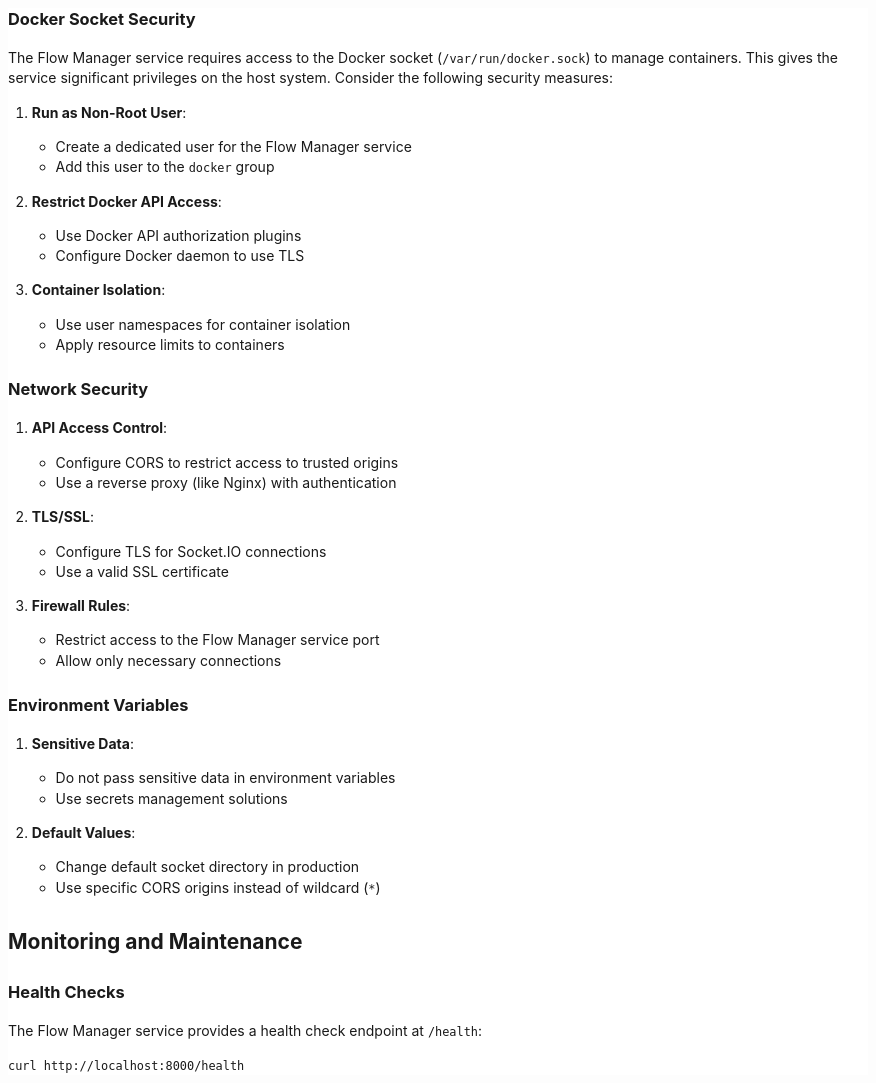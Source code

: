 ### Docker Socket Security

The Flow Manager service requires access to the Docker socket (`/var/run/docker.sock`) to manage containers. This gives the service significant privileges on the host system. Consider the following security measures:

1. **Run as Non-Root User**:

   - Create a dedicated user for the Flow Manager service
   - Add this user to the `docker` group

2. **Restrict Docker API Access**:

   - Use Docker API authorization plugins
   - Configure Docker daemon to use TLS

3. **Container Isolation**:
   - Use user namespaces for container isolation
   - Apply resource limits to containers

### Network Security

1. **API Access Control**:

   - Configure CORS to restrict access to trusted origins
   - Use a reverse proxy (like Nginx) with authentication

2. **TLS/SSL**:

   - Configure TLS for Socket.IO connections
   - Use a valid SSL certificate

3. **Firewall Rules**:
   - Restrict access to the Flow Manager service port
   - Allow only necessary connections

### Environment Variables

1. **Sensitive Data**:

   - Do not pass sensitive data in environment variables
   - Use secrets management solutions

2. **Default Values**:
   - Change default socket directory in production
   - Use specific CORS origins instead of wildcard (`*`)

## Monitoring and Maintenance

### Health Checks

The Flow Manager service provides a health check endpoint at `/health`:

```bash
curl http://localhost:8000/health
```
